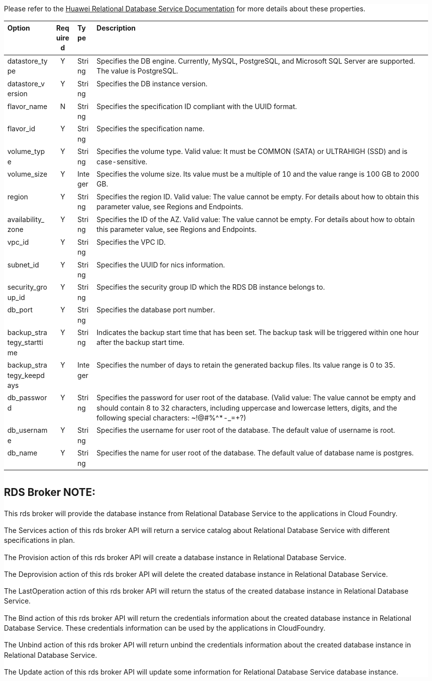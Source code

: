 Please refer to the [Huawei Relational Database Service Documentation](http://support.huaweicloud.com/en-us/rds_gls/index.html) for more details about these properties.

| Option                          | Required | Type      | Description
|:--------------------------------|:--------:|:--------- |:-----------
| datastore_type                  | Y        | String    | Specifies the DB engine. Currently, MySQL, PostgreSQL, and Microsoft SQL Server are supported. The value is PostgreSQL.
| datastore_version               | Y        | String    | Specifies the DB instance version.
| flavor_name                     | N        | String    | Specifies the specification ID compliant with the UUID format.
| flavor_id                       | Y        | String    | Specifies the specification name.
| volume_type                     | Y        | String    | Specifies the volume type. Valid value: It must be COMMON (SATA) or ULTRAHIGH (SSD) and is case-sensitive.
| volume_size                     | Y        | Integer   | Specifies the volume size. Its value must be a multiple of 10 and the value range is 100 GB to 2000 GB.
| region                          | Y        | String    | Specifies the region ID. Valid value: The value cannot be empty. For details about how to obtain this parameter value, see Regions and Endpoints.
| availability_zone               | Y        | String    | Specifies the ID of the AZ. Valid value: The value cannot be empty. For details about how to obtain this parameter value, see Regions and Endpoints.
| vpc_id                          | Y        | String    | Specifies the VPC ID.
| subnet_id                       | Y        | String    | Specifies the UUID for nics information.
| security_group_id               | Y        | String    | Specifies the security group ID which the RDS DB instance belongs to.
| db_port                         | Y        | String    | Specifies the database port number.
| backup_strategy_starttime       | Y        | String    | Indicates the backup start time that has been set. The backup task will be triggered within one hour after the backup start time.
| backup_strategy_keepdays        | Y        | Integer   | Specifies the number of days to retain the generated backup files. Its value range is 0 to 35.
| db_password                     | Y        | String    | Specifies the password for user root of the database. (Valid value: The value cannot be empty and should contain 8 to 32 characters, including uppercase and lowercase letters, digits, and the following special characters: ~!@#%^*-_=+?)
| db_username                     | Y        | String    | Specifies the username for user root of the database. The default value of username is root.
| db_name                         | Y        | String    | Specifies the name for user root of the database. The default value of database name is postgres.


## RDS Broker NOTE:

This rds broker will provide the database instance from Relational Database Service to the applications in Cloud Foundry.

The Services action of this rds broker API will return a service catalog about Relational Database Service with different specifications in plan.

The Provision action of this rds broker API will create a database instance in Relational Database Service.

The Deprovision action of this rds broker API will delete the created database instance in Relational Database Service.

The LastOperation action of this rds broker API will return the status of the created database instance in Relational Database Service.

The Bind action of this rds broker API will return the credentials information about the created database instance in Relational Database Service.
These credentials information can be used by the applications in CloudFoundry.

The Unbind action of this rds broker API will return unbind the credentials information about the created database instance in Relational Database Service.

The Update action of this rds broker API will update some information for Relational Database Service database instance.

